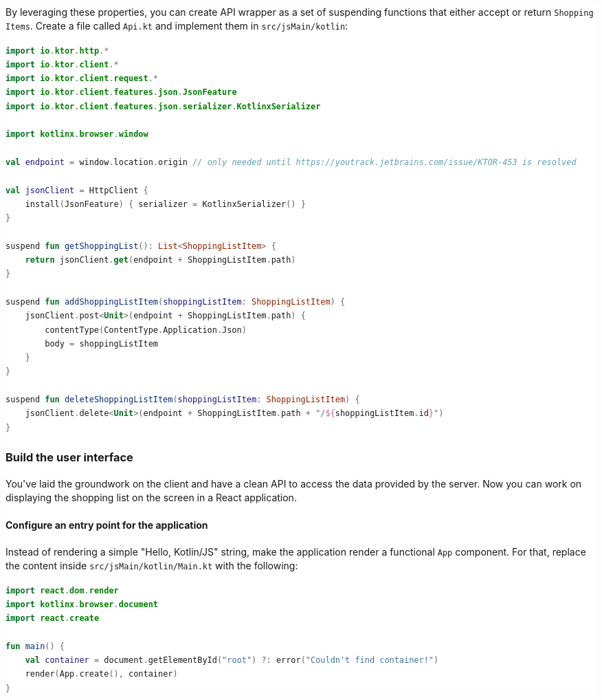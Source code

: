 By leveraging these properties, you can create API wrapper as a set of suspending functions that either accept or
return `ShoppingItems`. Create a file called `Api.kt` and implement them in `src/jsMain/kotlin`:

```kotlin
import io.ktor.http.*
import io.ktor.client.*
import io.ktor.client.request.*
import io.ktor.client.features.json.JsonFeature
import io.ktor.client.features.json.serializer.KotlinxSerializer

import kotlinx.browser.window

val endpoint = window.location.origin // only needed until https://youtrack.jetbrains.com/issue/KTOR-453 is resolved

val jsonClient = HttpClient {
    install(JsonFeature) { serializer = KotlinxSerializer() }
}

suspend fun getShoppingList(): List<ShoppingListItem> {
    return jsonClient.get(endpoint + ShoppingListItem.path)
}

suspend fun addShoppingListItem(shoppingListItem: ShoppingListItem) {
    jsonClient.post<Unit>(endpoint + ShoppingListItem.path) {
        contentType(ContentType.Application.Json)
        body = shoppingListItem
    }
}

suspend fun deleteShoppingListItem(shoppingListItem: ShoppingListItem) {
    jsonClient.delete<Unit>(endpoint + ShoppingListItem.path + "/${shoppingListItem.id}")
}
```

### Build the user interface

You've laid the groundwork on the client and have a clean API to access the data provided by the server. Now you can
work on displaying the shopping list on the screen in a React application.

#### Configure an entry point for the application

Instead of rendering a simple "Hello, Kotlin/JS" string, make the application render a functional `App` component. For
that, replace the content inside `src/jsMain/kotlin/Main.kt` with the following:

```kotlin
import react.dom.render
import kotlinx.browser.document
import react.create

fun main() {
    val container = document.getElementById("root") ?: error("Couldn't find container!")
    render(App.create(), container)
}
```
